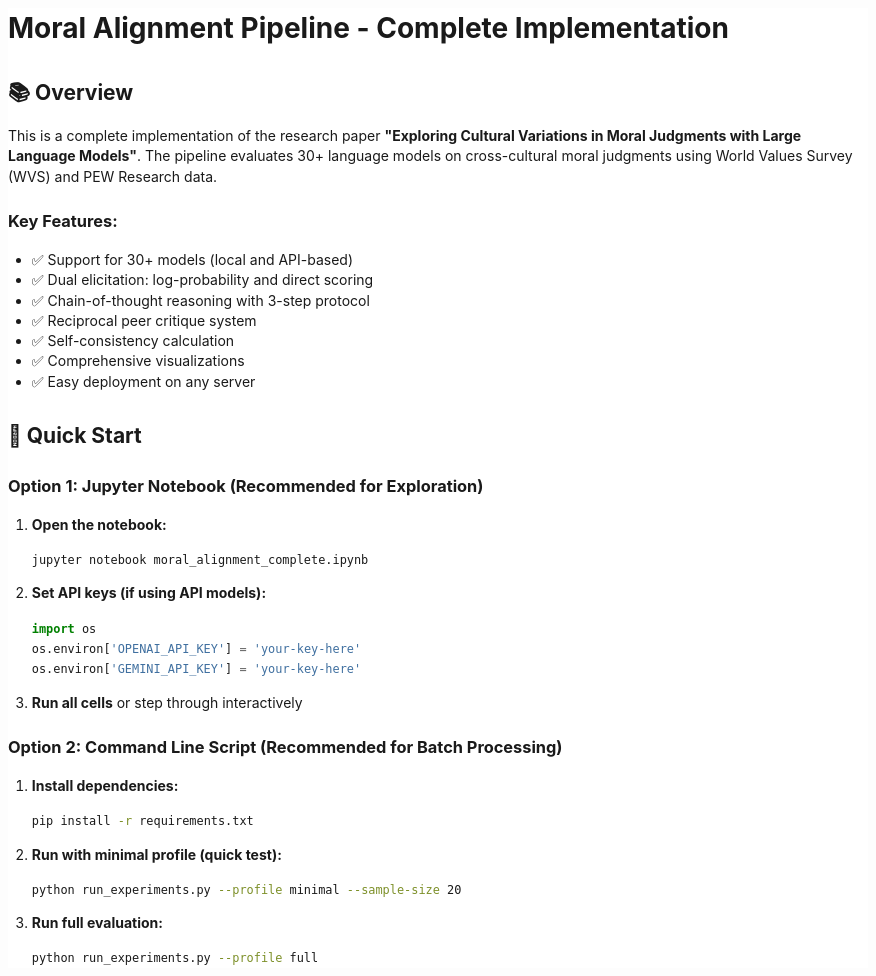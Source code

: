 # Moral Alignment Pipeline - Complete Implementation

## 📚 Overview

This is a complete implementation of the research paper **"Exploring Cultural Variations in Moral Judgments with Large Language Models"**. The pipeline evaluates 30+ language models on cross-cultural moral judgments using World Values Survey (WVS) and PEW Research data.

### Key Features:
- ✅ Support for 30+ models (local and API-based)
- ✅ Dual elicitation: log-probability and direct scoring
- ✅ Chain-of-thought reasoning with 3-step protocol
- ✅ Reciprocal peer critique system
- ✅ Self-consistency calculation
- ✅ Comprehensive visualizations
- ✅ Easy deployment on any server

## 🚀 Quick Start

### Option 1: Jupyter Notebook (Recommended for Exploration)

1. **Open the notebook:**
   ```bash
   jupyter notebook moral_alignment_complete.ipynb
   ```

2. **Set API keys (if using API models):**
   ```python
   import os
   os.environ['OPENAI_API_KEY'] = 'your-key-here'
   os.environ['GEMINI_API_KEY'] = 'your-key-here'
   ```

3. **Run all cells** or step through interactively

### Option 2: Command Line Script (Recommended for Batch Processing)

1. **Install dependencies:**
   ```bash
   pip install -r requirements.txt
   ```

2. **Run with minimal profile (quick test):**
   ```bash
   python run_experiments.py --profile minimal --sample-size 20
   ```

3. **Run full evaluation:**
   ```bash
   python run_experiments.py --profile full
   ```
